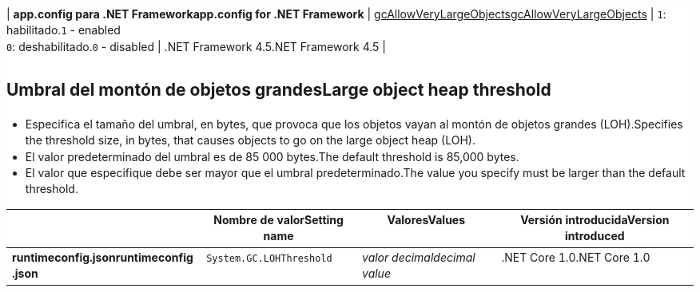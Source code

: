 | <span data-ttu-id="1cb34-502">**app.config para .NET Framework**</span><span class="sxs-lookup"><span data-stu-id="1cb34-502">**app.config for .NET Framework**</span></span> | [<span data-ttu-id="1cb34-503">gcAllowVeryLargeObjects</span><span class="sxs-lookup"><span data-stu-id="1cb34-503">gcAllowVeryLargeObjects</span></span>](../../framework/configure-apps/file-schema/runtime/gcallowverylargeobjects-element.md) | <span data-ttu-id="1cb34-504">`1`: habilitado.</span><span class="sxs-lookup"><span data-stu-id="1cb34-504">`1` - enabled</span></span><br/> <span data-ttu-id="1cb34-505">`0`: deshabilitado.</span><span class="sxs-lookup"><span data-stu-id="1cb34-505">`0` - disabled</span></span> | <span data-ttu-id="1cb34-506">.NET Framework 4.5</span><span class="sxs-lookup"><span data-stu-id="1cb34-506">.NET Framework 4.5</span></span> |

## <a name="large-object-heap-threshold"></a><span data-ttu-id="1cb34-507">Umbral del montón de objetos grandes</span><span class="sxs-lookup"><span data-stu-id="1cb34-507">Large object heap threshold</span></span>

- <span data-ttu-id="1cb34-508">Especifica el tamaño del umbral, en bytes, que provoca que los objetos vayan al montón de objetos grandes (LOH).</span><span class="sxs-lookup"><span data-stu-id="1cb34-508">Specifies the threshold size, in bytes, that causes objects to go on the large object heap (LOH).</span></span>
- <span data-ttu-id="1cb34-509">El valor predeterminado del umbral es de 85 000 bytes.</span><span class="sxs-lookup"><span data-stu-id="1cb34-509">The default threshold is 85,000 bytes.</span></span>
- <span data-ttu-id="1cb34-510">El valor que especifique debe ser mayor que el umbral predeterminado.</span><span class="sxs-lookup"><span data-stu-id="1cb34-510">The value you specify must be larger than the default threshold.</span></span>

| | <span data-ttu-id="1cb34-511">Nombre de valor</span><span class="sxs-lookup"><span data-stu-id="1cb34-511">Setting name</span></span> | <span data-ttu-id="1cb34-512">Valores</span><span class="sxs-lookup"><span data-stu-id="1cb34-512">Values</span></span> | <span data-ttu-id="1cb34-513">Versión introducida</span><span class="sxs-lookup"><span data-stu-id="1cb34-513">Version introduced</span></span> |
| - | - | - | - |
| <span data-ttu-id="1cb34-514">**runtimeconfig.json**</span><span class="sxs-lookup"><span data-stu-id="1cb34-514">**runtimeconfig.json**</span></span> | `System.GC.LOHThreshold` | <span data-ttu-id="1cb34-515">*valor decimal*</span><span class="sxs-lookup"><span data-stu-id="1cb34-515">*decimal value*</span></span> | <span data-ttu-id="1cb34-516">.NET Core 1.0</span><span class="sxs-lookup"><span data-stu-id="1cb34-516">.NET Core 1.0</span></span> |
